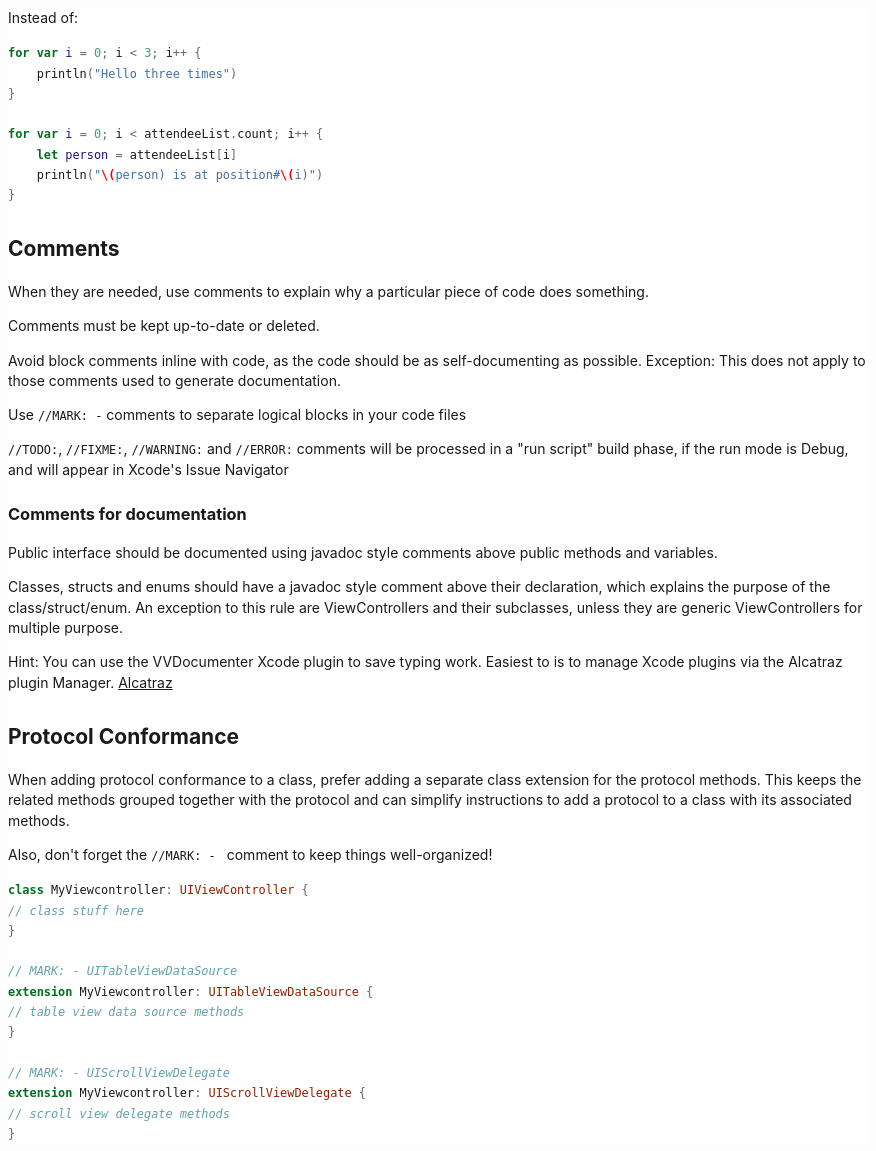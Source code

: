 Instead of:
```swift
for var i = 0; i < 3; i++ {
    println("Hello three times")
}

for var i = 0; i < attendeeList.count; i++ {
    let person = attendeeList[i]
    println("\(person) is at position#\(i)")
}
```

## Comments

When they are needed, use comments to explain why a particular piece of code does something.

Comments must be kept up-to-date or deleted.

Avoid block comments inline with code, as the code should be as self-documenting as possible. Exception: This does not apply to those comments used to generate documentation.

Use `//MARK: -` comments to separate logical blocks in your code files

`//TODO:`, `//FIXME:`, `//WARNING:` and `//ERROR:` comments will be processed in a "run script" build phase, if the run mode is Debug, and will appear in Xcode's Issue Navigator

### Comments for documentation

Public interface should be documented using javadoc style comments above public methods and variables.

Classes, structs and enums should have a javadoc style comment above their declaration, which explains the purpose of the class/struct/enum. An exception to this rule are ViewControllers and their subclasses, unless they are generic ViewControllers for multiple purpose.

Hint: You can use the VVDocumenter Xcode plugin to save typing work. Easiest to is to manage Xcode plugins via the Alcatraz plugin Manager. [Alcatraz](http://alcatraz.io)

## Protocol Conformance

When adding protocol conformance to a class, prefer adding a separate class extension for the protocol methods. This keeps the related methods grouped together with the protocol and can simplify instructions to add a protocol to a class with its associated methods.

Also, don't forget the `//MARK: - ` comment to keep things well-organized!
```swift
class MyViewcontroller: UIViewController {
// class stuff here
}

// MARK: - UITableViewDataSource
extension MyViewcontroller: UITableViewDataSource {
// table view data source methods
}

// MARK: - UIScrollViewDelegate
extension MyViewcontroller: UIScrollViewDelegate {
// scroll view delegate methods
}
```
